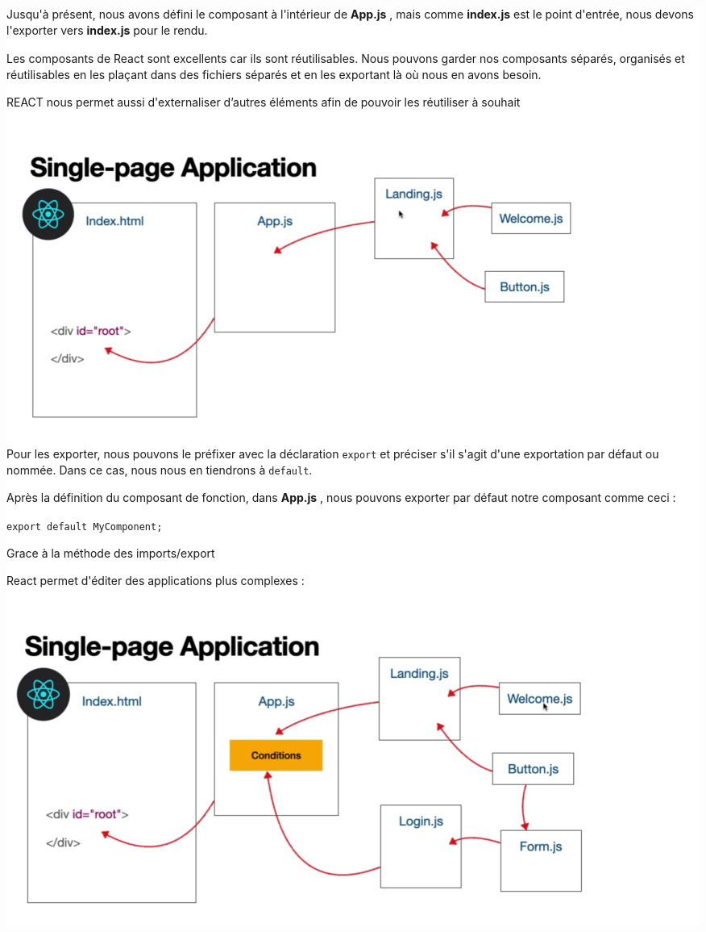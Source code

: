 Jusqu'à présent, nous avons défini le composant à l'intérieur de **App.js** , mais comme **index.js** est le point d'entrée, nous devons l'exporter vers **index.js** pour le rendu.

Les composants de React sont excellents car ils sont réutilisables. Nous pouvons garder nos composants séparés, organisés et réutilisables en les plaçant dans des fichiers séparés et en les exportant là où nous en avons besoin.

REACT nous permet aussi d'externaliser d’autres éléments afin de pouvoir les réutiliser à souhait

![1710771211512](image/README/1710771211512.png)

Pour les exporter, nous pouvons le préfixer avec la déclaration `export` et préciser s'il s'agit d'une exportation par défaut ou nommée. Dans ce cas, nous nous en tiendrons à `default`. 

Après la définition du composant de fonction, dans **App.js** , nous pouvons exporter par défaut notre composant comme ceci :

```
export default MyComponent;
```



Grace à la méthode des imports/export

React permet d'éditer des applications plus complexes :

![1710771414522](image/README/1710771414522.png)
